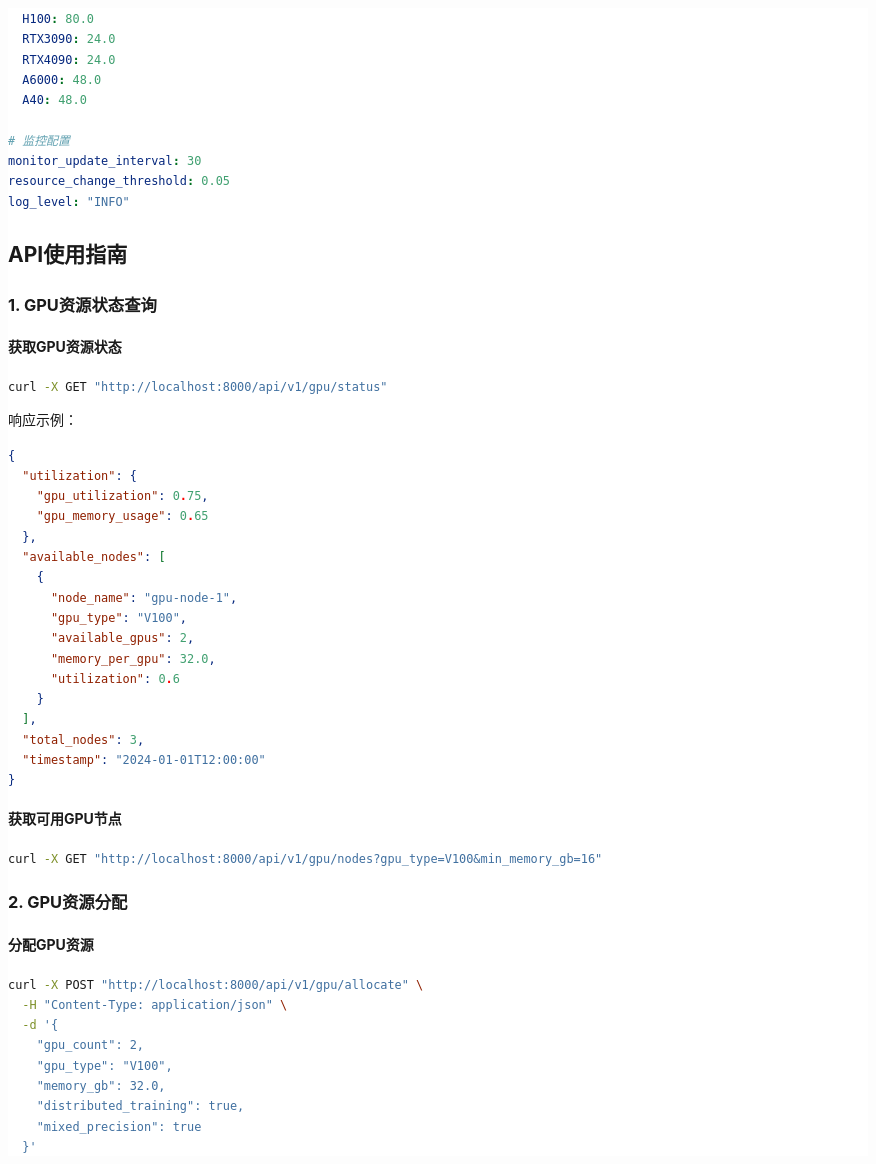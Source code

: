 ```yaml
  H100: 80.0
  RTX3090: 24.0
  RTX4090: 24.0
  A6000: 48.0
  A40: 48.0

# 监控配置
monitor_update_interval: 30
resource_change_threshold: 0.05
log_level: "INFO"
```

## API使用指南

### 1. GPU资源状态查询

#### 获取GPU资源状态
```bash
curl -X GET "http://localhost:8000/api/v1/gpu/status"
```

响应示例：
```json
{
  "utilization": {
    "gpu_utilization": 0.75,
    "gpu_memory_usage": 0.65
  },
  "available_nodes": [
    {
      "node_name": "gpu-node-1",
      "gpu_type": "V100",
      "available_gpus": 2,
      "memory_per_gpu": 32.0,
      "utilization": 0.6
    }
  ],
  "total_nodes": 3,
  "timestamp": "2024-01-01T12:00:00"
}
```

#### 获取可用GPU节点
```bash
curl -X GET "http://localhost:8000/api/v1/gpu/nodes?gpu_type=V100&min_memory_gb=16"
```

### 2. GPU资源分配

#### 分配GPU资源
```bash
curl -X POST "http://localhost:8000/api/v1/gpu/allocate" \
  -H "Content-Type: application/json" \
  -d '{
    "gpu_count": 2,
    "gpu_type": "V100",
    "memory_gb": 32.0,
    "distributed_training": true,
    "mixed_precision": true
  }'
```

